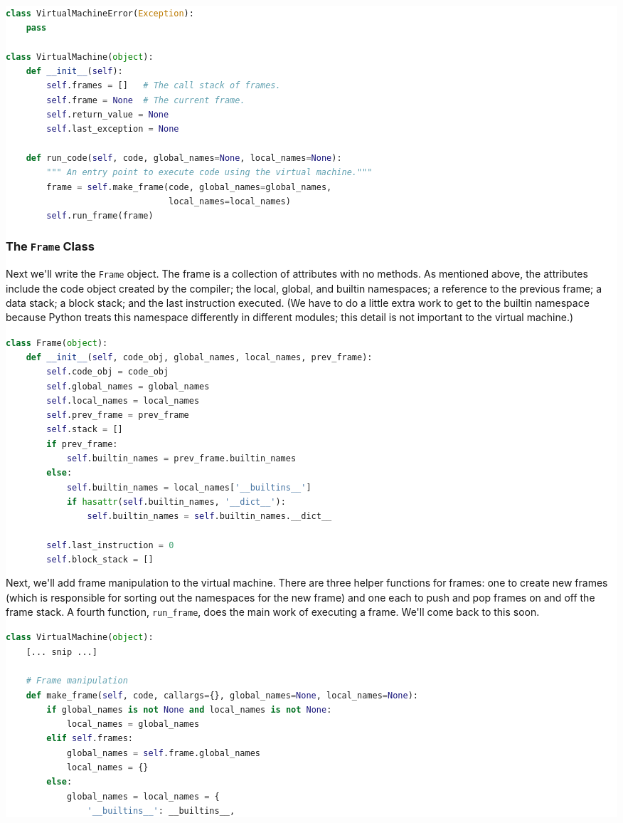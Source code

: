 ```python
class VirtualMachineError(Exception):
    pass

class VirtualMachine(object):
    def __init__(self):
        self.frames = []   # The call stack of frames.
        self.frame = None  # The current frame.
        self.return_value = None
        self.last_exception = None

    def run_code(self, code, global_names=None, local_names=None):
        """ An entry point to execute code using the virtual machine."""
        frame = self.make_frame(code, global_names=global_names, 
                                local_names=local_names)
        self.run_frame(frame)

```

### The `Frame` Class

Next we'll write the `Frame` object. The frame is a collection of attributes with no methods. As mentioned above, the attributes include the code object created by the compiler; the local, global, and builtin namespaces; a reference to the previous frame; a data stack; a block stack; and the last instruction executed. (We have to do a little extra work to get to the builtin namespace because Python treats this namespace differently in different modules; this detail is not important to the virtual machine.)

```python
class Frame(object):
    def __init__(self, code_obj, global_names, local_names, prev_frame):
        self.code_obj = code_obj
        self.global_names = global_names
        self.local_names = local_names
        self.prev_frame = prev_frame
        self.stack = []
        if prev_frame:
            self.builtin_names = prev_frame.builtin_names
        else:
            self.builtin_names = local_names['__builtins__']
            if hasattr(self.builtin_names, '__dict__'):
                self.builtin_names = self.builtin_names.__dict__

        self.last_instruction = 0
        self.block_stack = []
```

Next, we'll add frame manipulation to the virtual machine. There are three helper functions for frames: one to create new frames (which is responsible for sorting out the namespaces for the new frame) and one each to push and pop frames on and off the frame stack. A fourth function, `run_frame`, does the main work of executing a frame. We'll come back to this soon.

```python
class VirtualMachine(object):
    [... snip ...]

    # Frame manipulation
    def make_frame(self, code, callargs={}, global_names=None, local_names=None):
        if global_names is not None and local_names is not None:
            local_names = global_names
        elif self.frames:
            global_names = self.frame.global_names
            local_names = {}
        else:
            global_names = local_names = {
                '__builtins__': __builtins__,
```

[^thanks]: My thanks to Michael Arntzenius for his insight on this bug. 